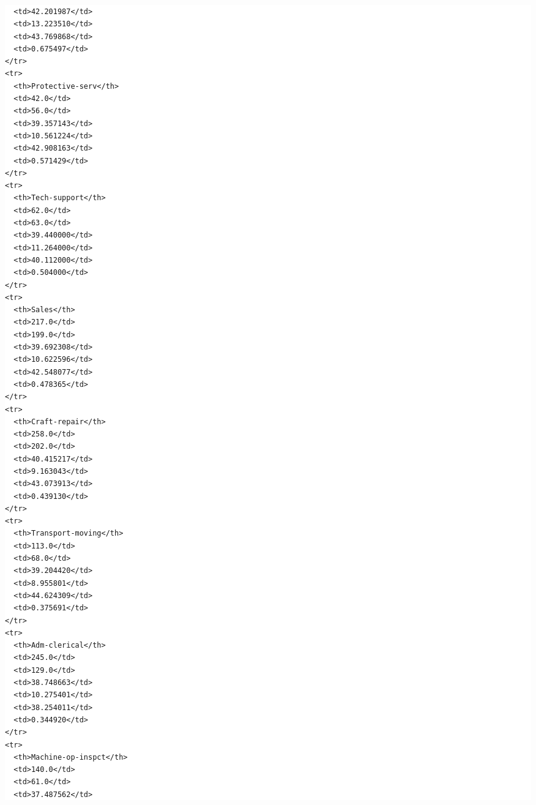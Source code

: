       <td>42.201987</td>
      <td>13.223510</td>
      <td>43.769868</td>
      <td>0.675497</td>
    </tr>
    <tr>
      <th>Protective-serv</th>
      <td>42.0</td>
      <td>56.0</td>
      <td>39.357143</td>
      <td>10.561224</td>
      <td>42.908163</td>
      <td>0.571429</td>
    </tr>
    <tr>
      <th>Tech-support</th>
      <td>62.0</td>
      <td>63.0</td>
      <td>39.440000</td>
      <td>11.264000</td>
      <td>40.112000</td>
      <td>0.504000</td>
    </tr>
    <tr>
      <th>Sales</th>
      <td>217.0</td>
      <td>199.0</td>
      <td>39.692308</td>
      <td>10.622596</td>
      <td>42.548077</td>
      <td>0.478365</td>
    </tr>
    <tr>
      <th>Craft-repair</th>
      <td>258.0</td>
      <td>202.0</td>
      <td>40.415217</td>
      <td>9.163043</td>
      <td>43.073913</td>
      <td>0.439130</td>
    </tr>
    <tr>
      <th>Transport-moving</th>
      <td>113.0</td>
      <td>68.0</td>
      <td>39.204420</td>
      <td>8.955801</td>
      <td>44.624309</td>
      <td>0.375691</td>
    </tr>
    <tr>
      <th>Adm-clerical</th>
      <td>245.0</td>
      <td>129.0</td>
      <td>38.748663</td>
      <td>10.275401</td>
      <td>38.254011</td>
      <td>0.344920</td>
    </tr>
    <tr>
      <th>Machine-op-inspct</th>
      <td>140.0</td>
      <td>61.0</td>
      <td>37.487562</td>